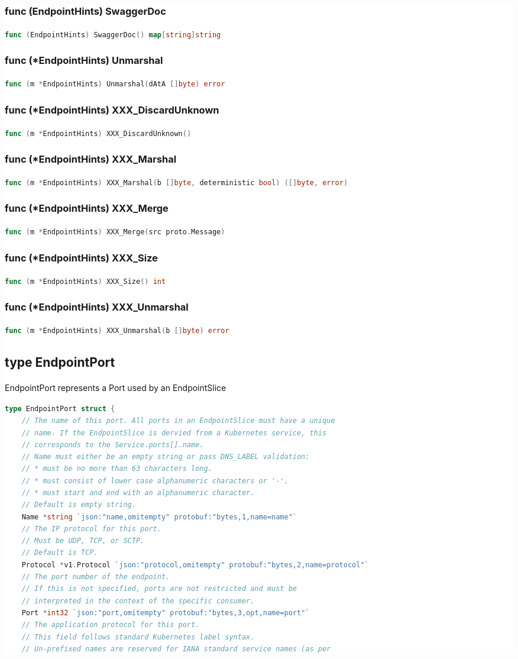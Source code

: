 ### func \(EndpointHints\) SwaggerDoc

```go
func (EndpointHints) SwaggerDoc() map[string]string
```

### func \(\*EndpointHints\) Unmarshal

```go
func (m *EndpointHints) Unmarshal(dAtA []byte) error
```

### func \(\*EndpointHints\) XXX\_DiscardUnknown

```go
func (m *EndpointHints) XXX_DiscardUnknown()
```

### func \(\*EndpointHints\) XXX\_Marshal

```go
func (m *EndpointHints) XXX_Marshal(b []byte, deterministic bool) ([]byte, error)
```

### func \(\*EndpointHints\) XXX\_Merge

```go
func (m *EndpointHints) XXX_Merge(src proto.Message)
```

### func \(\*EndpointHints\) XXX\_Size

```go
func (m *EndpointHints) XXX_Size() int
```

### func \(\*EndpointHints\) XXX\_Unmarshal

```go
func (m *EndpointHints) XXX_Unmarshal(b []byte) error
```

## type EndpointPort

EndpointPort represents a Port used by an EndpointSlice

```go
type EndpointPort struct {
    // The name of this port. All ports in an EndpointSlice must have a unique
    // name. If the EndpointSlice is dervied from a Kubernetes service, this
    // corresponds to the Service.ports[].name.
    // Name must either be an empty string or pass DNS_LABEL validation:
    // * must be no more than 63 characters long.
    // * must consist of lower case alphanumeric characters or '-'.
    // * must start and end with an alphanumeric character.
    // Default is empty string.
    Name *string `json:"name,omitempty" protobuf:"bytes,1,name=name"`
    // The IP protocol for this port.
    // Must be UDP, TCP, or SCTP.
    // Default is TCP.
    Protocol *v1.Protocol `json:"protocol,omitempty" protobuf:"bytes,2,name=protocol"`
    // The port number of the endpoint.
    // If this is not specified, ports are not restricted and must be
    // interpreted in the context of the specific consumer.
    Port *int32 `json:"port,omitempty" protobuf:"bytes,3,opt,name=port"`
    // The application protocol for this port.
    // This field follows standard Kubernetes label syntax.
    // Un-prefixed names are reserved for IANA standard service names (as per
```